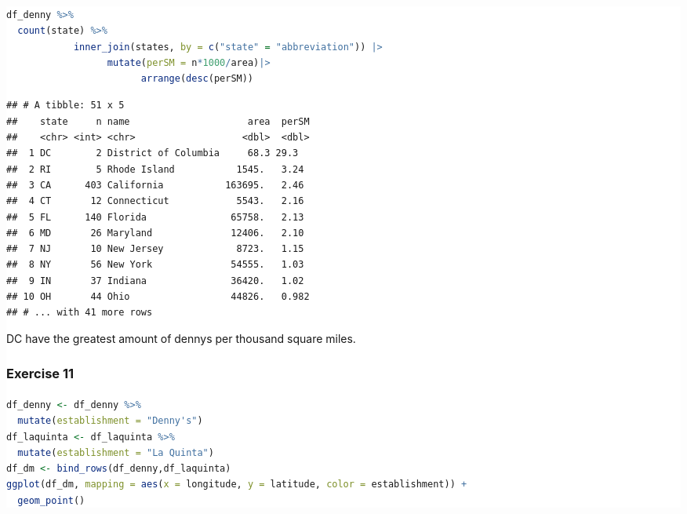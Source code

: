 ``` r
df_denny %>%
  count(state) %>%
            inner_join(states, by = c("state" = "abbreviation")) |>
                  mutate(perSM = n*1000/area)|>
                        arrange(desc(perSM)) 
```

    ## # A tibble: 51 x 5
    ##    state     n name                     area  perSM
    ##    <chr> <int> <chr>                   <dbl>  <dbl>
    ##  1 DC        2 District of Columbia     68.3 29.3  
    ##  2 RI        5 Rhode Island           1545.   3.24 
    ##  3 CA      403 California           163695.   2.46 
    ##  4 CT       12 Connecticut            5543.   2.16 
    ##  5 FL      140 Florida               65758.   2.13 
    ##  6 MD       26 Maryland              12406.   2.10 
    ##  7 NJ       10 New Jersey             8723.   1.15 
    ##  8 NY       56 New York              54555.   1.03 
    ##  9 IN       37 Indiana               36420.   1.02 
    ## 10 OH       44 Ohio                  44826.   0.982
    ## # ... with 41 more rows

DC have the greatest amount of dennys per thousand square miles.

### Exercise 11

``` r
df_denny <- df_denny %>%
  mutate(establishment = "Denny's")
df_laquinta <- df_laquinta %>%
  mutate(establishment = "La Quinta")
df_dm <- bind_rows(df_denny,df_laquinta)
ggplot(df_dm, mapping = aes(x = longitude, y = latitude, color = establishment)) +
  geom_point()
```
